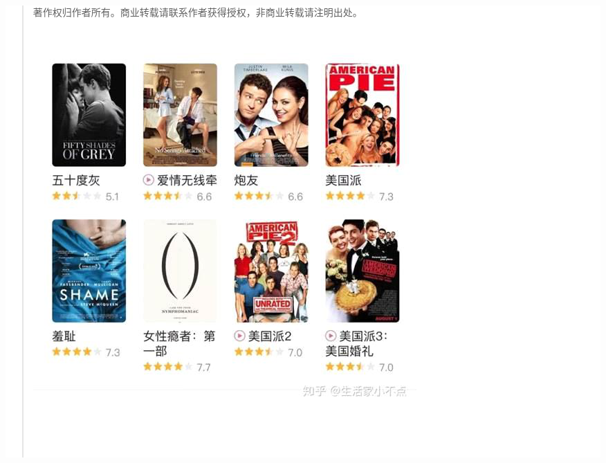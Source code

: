 > 著作权归作者所有。商业转载请联系作者获得授权，非商业转载请注明出处。
>
>  
>
> ![](../../../../assets/042_关于love2_004.png)
>
>  
>
>  
>